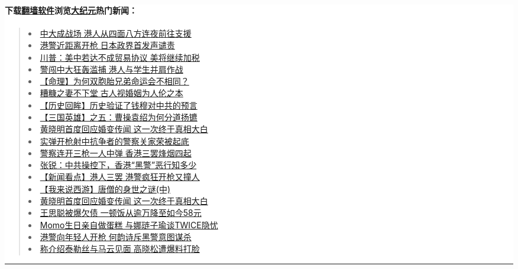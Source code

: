 #### 下载<a href="https://git.io/JesJV">翻墙软件</a>浏览<a href="http://www.epochtimes.com">大纪元</a>热门新闻：
> <li><a href="http://www.epochtimes.com/gb/19/11/12/n11651508.htm">中大成战场 港人从四面八方连夜前往支援</a></li>
> <li><a href="http://www.epochtimes.com/gb/19/11/12/n11651134.htm">港警近距离开枪 日本政界首发声谴责</a></li>
> <li><a href="http://www.epochtimes.com/gb/19/11/12/n11651375.htm">川普：美中若达不成贸易协议 美将继续加税</a></li>
> <li><a href="http://www.epochtimes.com/gb/19/11/12/n11651498.htm">警闯中大狂轰滥捕 港人与学生并肩作战</a></li>
> <li><a href="http://www.epochtimes.com/gb/19/10/21/n11602738.htm">【命理】为何双胞胎兄弟命运会不相同？</a></li>
> <li><a href="http://www.epochtimes.com/gb/15/4/21/n4416242.htm">糟糠之妻不下堂 古人视婚姻为人伦之本</a></li>
> <li><a href="http://www.epochtimes.com/gb/19/10/30/n11623041.htm">【历史回眸】历史验证了钱穆对中共的预言</a></li>
> <li><a href="http://www.epochtimes.com/gb/19/11/6/n11637294.htm">【三国英雄】之五：曹操袁绍为何分道扬镳</a></li>
> <li><a href="http://www.epochtimes.com/gb/19/11/10/n11646097.htm">黄晓明首度回应婚变传闻 这一次终于真相大白</a></li>
> <li><a href="http://www.epochtimes.com/gb/19/11/11/n11647497.htm">实弹开枪射中抗争者的警察关家荣被起底</a></li>
> <li><a href="http://www.epochtimes.com/gb/19/11/11/n11646485.htm">警察连开三枪一人中弹 香港三罢烽烟四起</a></li>
> <li><a href="http://www.epochtimes.com/gb/19/11/11/n11649028.htm">张锐：中共操控下，香港“黑警”恶行知多少</a></li>
> <li><a href="http://www.epochtimes.com/gb/19/11/11/n11648791.htm">【新闻看点】港人三罢 港警疯狂开枪又撞人</a></li>
> <li><a href="http://www.epochtimes.com/gb/19/11/9/n11644389.htm">【我来说西游】唐僧的身世之谜(中)</a></li>
> <li><a href="http://www.epochtimes.com/gb/19/11/10/n11646097.htm">黄晓明首度回应婚变传闻 这一次终于真相大白</a></li>
> <li><a href="http://www.epochtimes.com/gb/19/11/11/n11648918.htm">王思聪被爆欠债 一顿饭从逾万降至如今58元</a></li>
> <li><a href="http://www.epochtimes.com/gb/19/11/9/n11644322.htm">Momo生日亲自做蛋糕 与娜琏子瑜谈TWICE隐忧</a></li>
> <li><a href="http://www.epochtimes.com/gb/19/11/8/n11642764.htm">港警向年轻人开枪 何韵诗斥黑警意图谋杀</a></li>
> <li><a href="http://www.epochtimes.com/gb/19/11/11/n11649130.htm">称介绍泰勒丝与马云见面 高晓松遭爆料打脸</a></li>
<hr>

